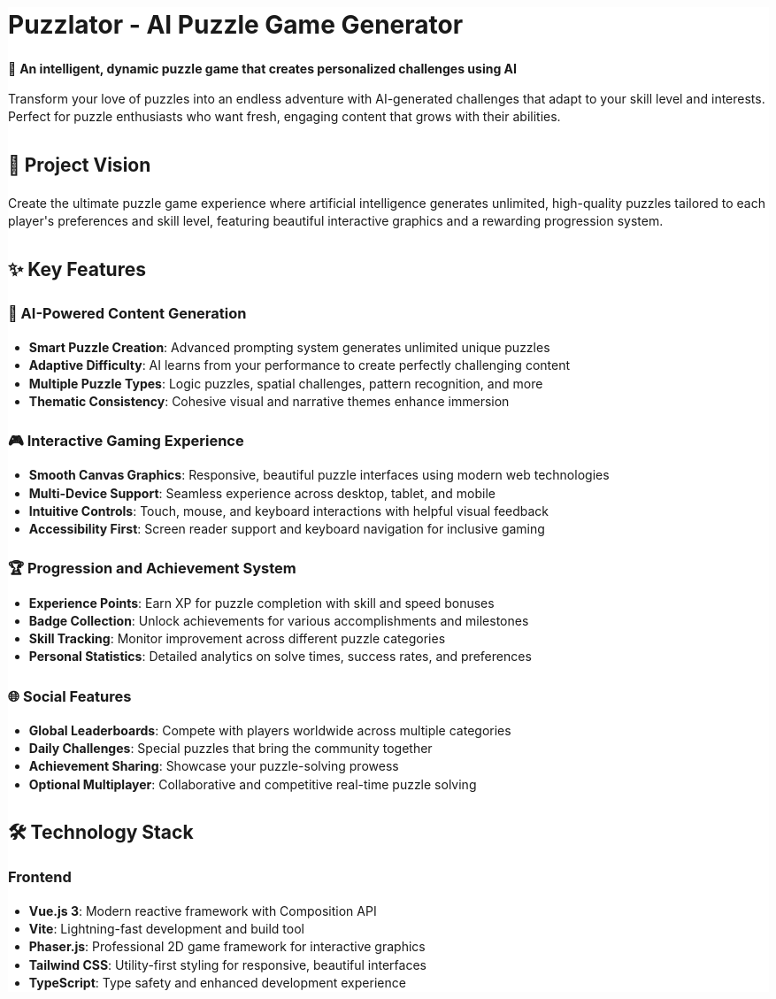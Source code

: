 # Puzzlator - AI Puzzle Game Generator

🧩 **An intelligent, dynamic puzzle game that creates personalized challenges using AI**

Transform your love of puzzles into an endless adventure with AI-generated challenges that adapt to your skill level and interests. Perfect for puzzle enthusiasts who want fresh, engaging content that grows with their abilities.

## 🎯 Project Vision

Create the ultimate puzzle game experience where artificial intelligence generates unlimited, high-quality puzzles tailored to each player's preferences and skill level, featuring beautiful interactive graphics and a rewarding progression system.

## ✨ Key Features

### 🤖 AI-Powered Content Generation
- **Smart Puzzle Creation**: Advanced prompting system generates unlimited unique puzzles
- **Adaptive Difficulty**: AI learns from your performance to create perfectly challenging content
- **Multiple Puzzle Types**: Logic puzzles, spatial challenges, pattern recognition, and more
- **Thematic Consistency**: Cohesive visual and narrative themes enhance immersion

### 🎮 Interactive Gaming Experience
- **Smooth Canvas Graphics**: Responsive, beautiful puzzle interfaces using modern web technologies
- **Multi-Device Support**: Seamless experience across desktop, tablet, and mobile
- **Intuitive Controls**: Touch, mouse, and keyboard interactions with helpful visual feedback
- **Accessibility First**: Screen reader support and keyboard navigation for inclusive gaming

### 🏆 Progression and Achievement System
- **Experience Points**: Earn XP for puzzle completion with skill and speed bonuses
- **Badge Collection**: Unlock achievements for various accomplishments and milestones
- **Skill Tracking**: Monitor improvement across different puzzle categories
- **Personal Statistics**: Detailed analytics on solve times, success rates, and preferences

### 🌐 Social Features
- **Global Leaderboards**: Compete with players worldwide across multiple categories
- **Daily Challenges**: Special puzzles that bring the community together
- **Achievement Sharing**: Showcase your puzzle-solving prowess
- **Optional Multiplayer**: Collaborative and competitive real-time puzzle solving

## 🛠 Technology Stack

### Frontend
- **Vue.js 3**: Modern reactive framework with Composition API
- **Vite**: Lightning-fast development and build tool
- **Phaser.js**: Professional 2D game framework for interactive graphics
- **Tailwind CSS**: Utility-first styling for responsive, beautiful interfaces
- **TypeScript**: Type safety and enhanced development experience
